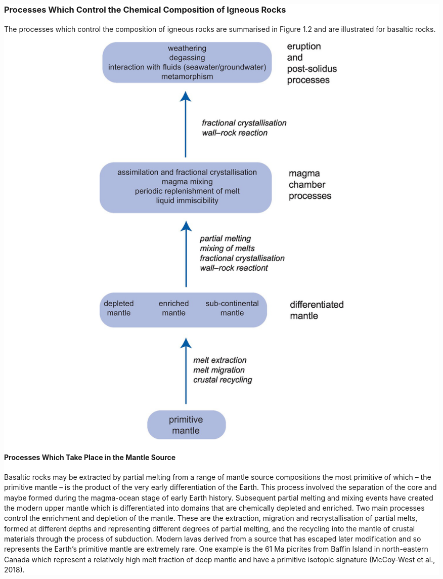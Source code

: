 ### Processes Which Control the Chemical Composition of Igneous Rocks

The processes which control the composition of igneous rocks are summarised in Figure 1.2 and are illustrated for basaltic rocks.

![A flow diagram showing the main geochemical processes which operate during the genesis and eruption of basaltic rocks; the diagram is indicative of the geochemical processes which operate more generally in igneous rocks.](00/fig1-2.png " 玄武岩成因和喷发过程中主要地球化学过程的流程图")

#### Processes Which Take Place in the Mantle Source

Basaltic rocks may be extracted by partial melting from a range of mantle source compositions the most primitive of which – the primitive mantle – is the product of the very early differentiation of the Earth. This process involved the separation of the core and maybe formed during the magma-ocean stage of early Earth history. Subsequent partial melting and mixing events have created the modern upper mantle which is differentiated into domains that are chemically depleted and enriched. Two main processes control the enrichment and depletion of the mantle. These are the extraction, migration and recrystallisation of partial melts, formed at different depths and representing different degrees of partial melting, and the recycling into the mantle of crustal materials through the process of subduction. Modern lavas derived from a source that has escaped later modification and so represents the Earth’s primitive mantle are extremely rare. One example is the 61 Ma picrites from Baffin Island in north-eastern Canada which represent a relatively high melt fraction of deep mantle and have a primitive isotopic signature (McCoy-West et al., 2018).
